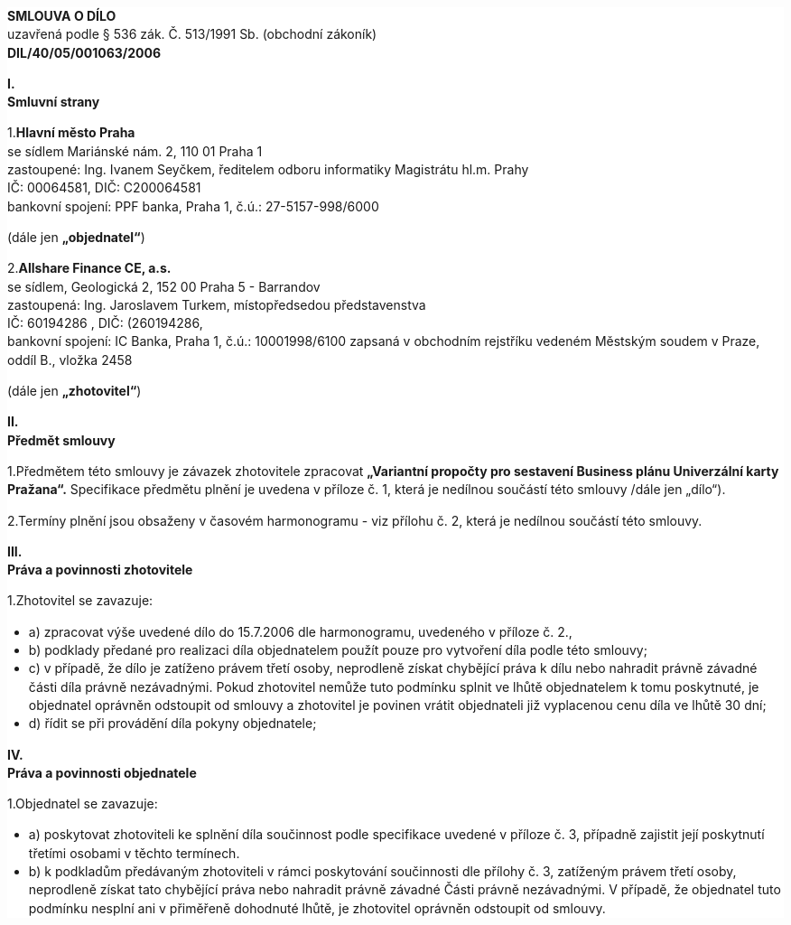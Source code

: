 **SMLOUVA O DÍLO**  
uzavřená podle § 536 zák. Č. 513/1991 Sb. (obchodní zákoník)  
**DIL/40/05/001063/2006**  

**I.**  
**Smluvní strany**  

1.**Hlavní město Praha**  
se sídlem Mariánské nám. 2, 110 01 Praha 1  
zastoupené: Ing. Ivanem Seyčkem, ředitelem odboru   informatiky Magistrátu hl.m. Prahy  
IČ: 00064581, DIČ: C200064581  
bankovní spojení: PPF banka, Praha 1, č.ú.: 27-5157-998/6000  

(dále jen **„objednatel“**)  

2.**Allshare Finance CE, a.s.**  
se sídlem, Geologická 2, 152 00 Praha 5 - Barrandov  
zastoupená: Ing. Jaroslavem Turkem, místopředsedou představenstva  
IČ: 60194286 , DIČ: (260194286,  
bankovní spojení: IC Banka, Praha 1, č.ú.: 10001998/6100
zapsaná v obchodním rejstříku vedeném Městským soudem v Praze, oddíl B., vložka 2458

(dále jen **„zhotovitel“**)  

**II.**  
**Předmět smlouvy**  

1.Předmětem této smlouvy je závazek zhotovitele zpracovat **„Variantní propočty pro sestavení Business plánu Univerzální karty Pražana“.** Specifikace předmětu plnění je uvedena v příloze č. 1, která je nedílnou součástí této smlouvy /dále jen „dílo“).  

2.Termíny plnění jsou obsaženy v časovém harmonogramu - viz přílohu č. 2, která je nedílnou součástí
této smlouvy.  

**III.**  
**Práva a povinnosti zhotovitele**  

1.Zhotovitel se zavazuje:  

* a) zpracovat výše uvedené dílo do 15.7.2006 dle harmonogramu, uvedeného v příloze č. 2.,
* b) podklady předané pro realizaci díla objednatelem použít pouze pro vytvoření díla podle této
smlouvy;
* c) v případě, že dílo je zatíženo právem třetí osoby, neprodleně získat chybějící práva k dílu nebo
nahradit právně závadné části díla právně nezávadnými. Pokud zhotovitel nemůže tuto podmínku
splnit ve lhůtě objednatelem k tomu poskytnuté, je objednatel oprávněn odstoupit od smlouvy
a zhotovitel je povinen vrátit objednateli již vyplacenou cenu díla ve lhůtě 30 dní;
* d) řídit se při provádění díla pokyny objednatele;

**IV.**  
**Práva a povinnosti objednatele**  

1.Objednatel se zavazuje:  

* a) poskytovat zhotoviteli ke splnění díla součinnost podle specifikace uvedené v příloze č. 3, případně
zajistit její poskytnutí třetími osobami v těchto termínech.  
* b) k podkladům předávaným zhotoviteli v rámci poskytování součinnosti dle přílohy č. 3, zatíženým
právem třetí osoby, neprodleně získat tato chybějící práva nebo nahradit právně závadné Části právně nezávadnými. V případě, že objednatel tuto podmínku nesplní ani v přiměřeně dohodnuté lhůtě, je zhotovitel oprávněn odstoupit od smlouvy.  

